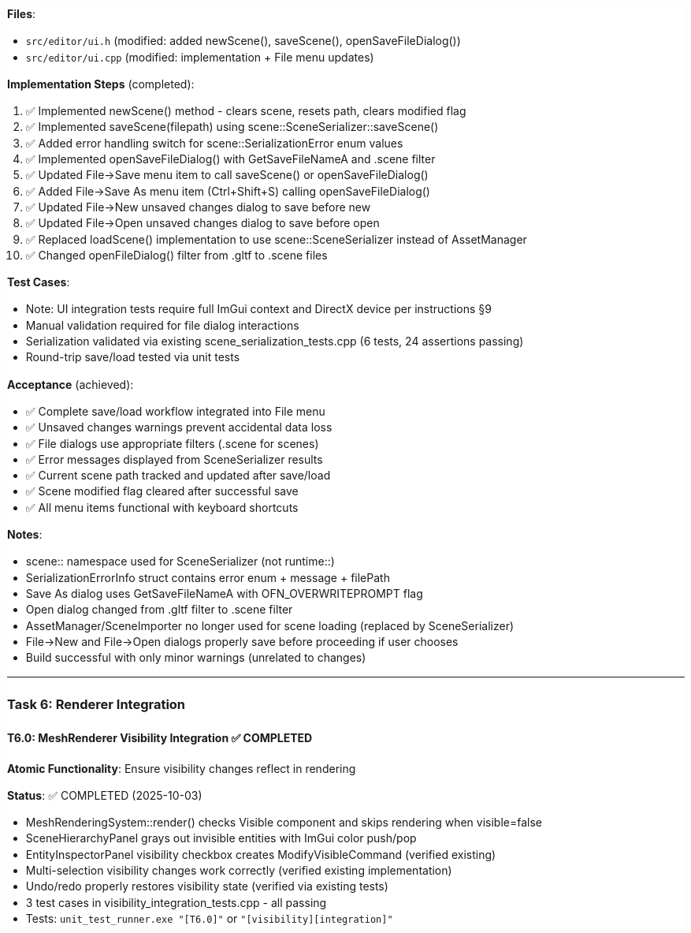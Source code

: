 **Files**:
- `src/editor/ui.h` (modified: added newScene(), saveScene(), openSaveFileDialog())
- `src/editor/ui.cpp` (modified: implementation + File menu updates)

**Implementation Steps** (completed):
1. ✅ Implemented newScene() method - clears scene, resets path, clears modified flag
2. ✅ Implemented saveScene(filepath) using scene::SceneSerializer::saveScene()
3. ✅ Added error handling switch for scene::SerializationError enum values
4. ✅ Implemented openSaveFileDialog() with GetSaveFileNameA and .scene filter
5. ✅ Updated File→Save menu item to call saveScene() or openSaveFileDialog()
6. ✅ Added File→Save As menu item (Ctrl+Shift+S) calling openSaveFileDialog()
7. ✅ Updated File→New unsaved changes dialog to save before new
8. ✅ Updated File→Open unsaved changes dialog to save before open
9. ✅ Replaced loadScene() implementation to use scene::SceneSerializer instead of AssetManager
10. ✅ Changed openFileDialog() filter from .gltf to .scene files

**Test Cases**:
- Note: UI integration tests require full ImGui context and DirectX device per instructions §9
- Manual validation required for file dialog interactions
- Serialization validated via existing scene_serialization_tests.cpp (6 tests, 24 assertions passing)
- Round-trip save/load tested via unit tests

**Acceptance** (achieved):
- ✅ Complete save/load workflow integrated into File menu
- ✅ Unsaved changes warnings prevent accidental data loss
- ✅ File dialogs use appropriate filters (.scene for scenes)
- ✅ Error messages displayed from SceneSerializer results
- ✅ Current scene path tracked and updated after save/load
- ✅ Scene modified flag cleared after successful save
- ✅ All menu items functional with keyboard shortcuts

**Notes**:
- scene:: namespace used for SceneSerializer (not runtime::)
- SerializationErrorInfo struct contains error enum + message + filePath
- Save As dialog uses GetSaveFileNameA with OFN_OVERWRITEPROMPT flag
- Open dialog changed from .gltf filter to .scene filter
- AssetManager/SceneImporter no longer used for scene loading (replaced by SceneSerializer)
- File→New and File→Open dialogs properly save before proceeding if user chooses
- Build successful with only minor warnings (unrelated to changes)

---

### Task 6: Renderer Integration

#### T6.0: MeshRenderer Visibility Integration ✅ COMPLETED
**Atomic Functionality**: Ensure visibility changes reflect in rendering

**Status**: ✅ COMPLETED (2025-10-03)
- MeshRenderingSystem::render() checks Visible component and skips rendering when visible=false
- SceneHierarchyPanel grays out invisible entities with ImGui color push/pop
- EntityInspectorPanel visibility checkbox creates ModifyVisibleCommand (verified existing)
- Multi-selection visibility changes work correctly (verified existing implementation)
- Undo/redo properly restores visibility state (verified via existing tests)
- 3 test cases in visibility_integration_tests.cpp - all passing
- Tests: `unit_test_runner.exe "[T6.0]"` or `"[visibility][integration]"`
